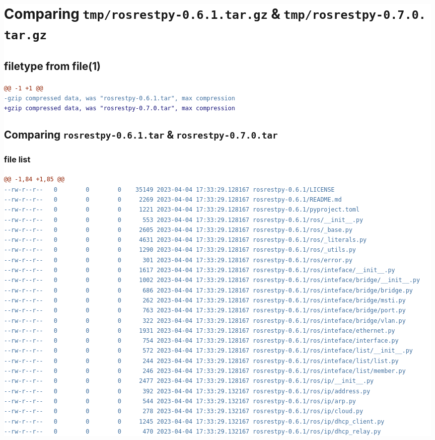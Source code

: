 # Comparing `tmp/rosrestpy-0.6.1.tar.gz` & `tmp/rosrestpy-0.7.0.tar.gz`

## filetype from file(1)

```diff
@@ -1 +1 @@
-gzip compressed data, was "rosrestpy-0.6.1.tar", max compression
+gzip compressed data, was "rosrestpy-0.7.0.tar", max compression
```

## Comparing `rosrestpy-0.6.1.tar` & `rosrestpy-0.7.0.tar`

### file list

```diff
@@ -1,84 +1,85 @@
--rw-r--r--   0        0        0    35149 2023-04-04 17:33:29.128167 rosrestpy-0.6.1/LICENSE
--rw-r--r--   0        0        0     2269 2023-04-04 17:33:29.128167 rosrestpy-0.6.1/README.md
--rw-r--r--   0        0        0     1221 2023-04-04 17:33:29.128167 rosrestpy-0.6.1/pyproject.toml
--rw-r--r--   0        0        0      553 2023-04-04 17:33:29.128167 rosrestpy-0.6.1/ros/__init__.py
--rw-r--r--   0        0        0     2605 2023-04-04 17:33:29.128167 rosrestpy-0.6.1/ros/_base.py
--rw-r--r--   0        0        0     4631 2023-04-04 17:33:29.128167 rosrestpy-0.6.1/ros/_literals.py
--rw-r--r--   0        0        0     1290 2023-04-04 17:33:29.128167 rosrestpy-0.6.1/ros/_utils.py
--rw-r--r--   0        0        0      301 2023-04-04 17:33:29.128167 rosrestpy-0.6.1/ros/error.py
--rw-r--r--   0        0        0     1617 2023-04-04 17:33:29.128167 rosrestpy-0.6.1/ros/inteface/__init__.py
--rw-r--r--   0        0        0     1002 2023-04-04 17:33:29.128167 rosrestpy-0.6.1/ros/inteface/bridge/__init__.py
--rw-r--r--   0        0        0      686 2023-04-04 17:33:29.128167 rosrestpy-0.6.1/ros/inteface/bridge/bridge.py
--rw-r--r--   0        0        0      262 2023-04-04 17:33:29.128167 rosrestpy-0.6.1/ros/inteface/bridge/msti.py
--rw-r--r--   0        0        0      763 2023-04-04 17:33:29.128167 rosrestpy-0.6.1/ros/inteface/bridge/port.py
--rw-r--r--   0        0        0      322 2023-04-04 17:33:29.128167 rosrestpy-0.6.1/ros/inteface/bridge/vlan.py
--rw-r--r--   0        0        0     1931 2023-04-04 17:33:29.128167 rosrestpy-0.6.1/ros/inteface/ethernet.py
--rw-r--r--   0        0        0      754 2023-04-04 17:33:29.128167 rosrestpy-0.6.1/ros/inteface/interface.py
--rw-r--r--   0        0        0      572 2023-04-04 17:33:29.128167 rosrestpy-0.6.1/ros/inteface/list/__init__.py
--rw-r--r--   0        0        0      244 2023-04-04 17:33:29.128167 rosrestpy-0.6.1/ros/inteface/list/list.py
--rw-r--r--   0        0        0      246 2023-04-04 17:33:29.128167 rosrestpy-0.6.1/ros/inteface/list/member.py
--rw-r--r--   0        0        0     2477 2023-04-04 17:33:29.128167 rosrestpy-0.6.1/ros/ip/__init__.py
--rw-r--r--   0        0        0      392 2023-04-04 17:33:29.132167 rosrestpy-0.6.1/ros/ip/address.py
--rw-r--r--   0        0        0      544 2023-04-04 17:33:29.132167 rosrestpy-0.6.1/ros/ip/arp.py
--rw-r--r--   0        0        0      278 2023-04-04 17:33:29.132167 rosrestpy-0.6.1/ros/ip/cloud.py
--rw-r--r--   0        0        0     1245 2023-04-04 17:33:29.132167 rosrestpy-0.6.1/ros/ip/dhcp_client.py
--rw-r--r--   0        0        0      470 2023-04-04 17:33:29.132167 rosrestpy-0.6.1/ros/ip/dhcp_relay.py
```